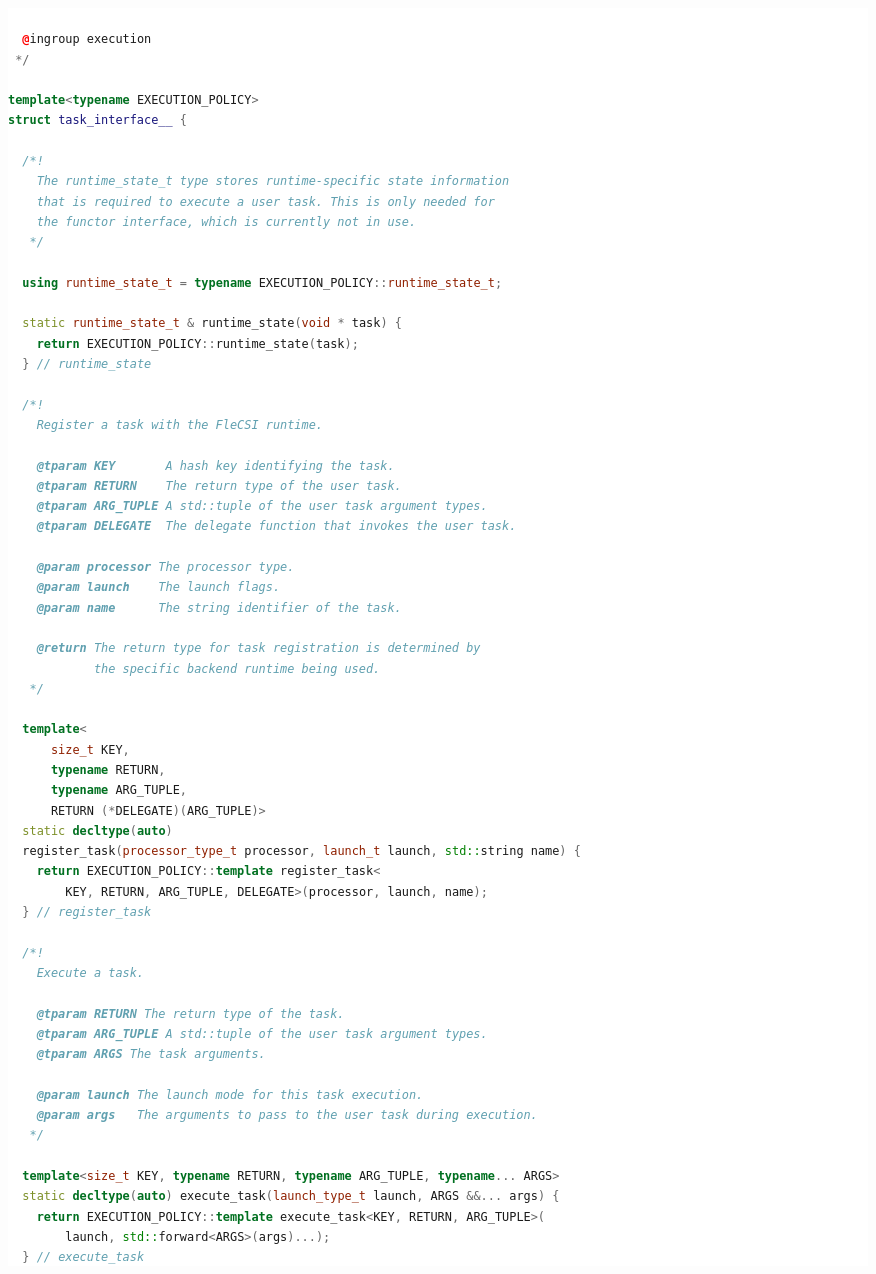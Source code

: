 ```cpp

  @ingroup execution
 */

template<typename EXECUTION_POLICY>
struct task_interface__ {

  /*!
    The runtime_state_t type stores runtime-specific state information
    that is required to execute a user task. This is only needed for
    the functor interface, which is currently not in use.
   */

  using runtime_state_t = typename EXECUTION_POLICY::runtime_state_t;

  static runtime_state_t & runtime_state(void * task) {
    return EXECUTION_POLICY::runtime_state(task);
  } // runtime_state

  /*!
    Register a task with the FleCSI runtime.

    @tparam KEY       A hash key identifying the task.
    @tparam RETURN    The return type of the user task.
    @tparam ARG_TUPLE A std::tuple of the user task argument types.
    @tparam DELEGATE  The delegate function that invokes the user task.

    @param processor The processor type.
    @param launch    The launch flags.
    @param name      The string identifier of the task.

    @return The return type for task registration is determined by
            the specific backend runtime being used.
   */

  template<
      size_t KEY,
      typename RETURN,
      typename ARG_TUPLE,
      RETURN (*DELEGATE)(ARG_TUPLE)>
  static decltype(auto)
  register_task(processor_type_t processor, launch_t launch, std::string name) {
    return EXECUTION_POLICY::template register_task<
        KEY, RETURN, ARG_TUPLE, DELEGATE>(processor, launch, name);
  } // register_task

  /*!
    Execute a task.

    @tparam RETURN The return type of the task.
    @tparam ARG_TUPLE A std::tuple of the user task argument types.
    @tparam ARGS The task arguments.

    @param launch The launch mode for this task execution.
    @param args   The arguments to pass to the user task during execution.
   */

  template<size_t KEY, typename RETURN, typename ARG_TUPLE, typename... ARGS>
  static decltype(auto) execute_task(launch_type_t launch, ARGS &&... args) {
    return EXECUTION_POLICY::template execute_task<KEY, RETURN, ARG_TUPLE>(
        launch, std::forward<ARGS>(args)...);
  } // execute_task

```